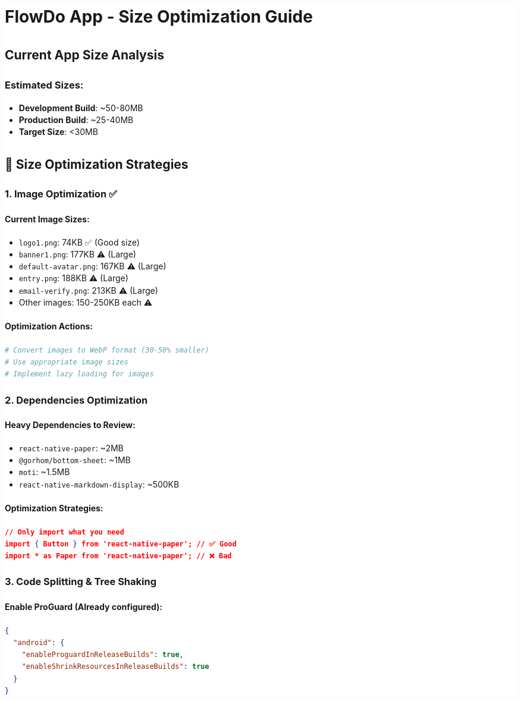 # FlowDo App - Size Optimization Guide

## Current App Size Analysis

### Estimated Sizes:
- **Development Build**: ~50-80MB
- **Production Build**: ~25-40MB
- **Target Size**: <30MB

## 🎯 Size Optimization Strategies

### 1. Image Optimization ✅

#### Current Image Sizes:
- `logo1.png`: 74KB ✅ (Good size)
- `banner1.png`: 177KB ⚠️ (Large)
- `default-avatar.png`: 167KB ⚠️ (Large)
- `entry.png`: 188KB ⚠️ (Large)
- `email-verify.png`: 213KB ⚠️ (Large)
- Other images: 150-250KB each ⚠️

#### Optimization Actions:
```bash
# Convert images to WebP format (30-50% smaller)
# Use appropriate image sizes
# Implement lazy loading for images
```

### 2. Dependencies Optimization

#### Heavy Dependencies to Review:
- `react-native-paper`: ~2MB
- `@gorhom/bottom-sheet`: ~1MB
- `moti`: ~1.5MB
- `react-native-markdown-display`: ~500KB

#### Optimization Strategies:
```json
// Only import what you need
import { Button } from 'react-native-paper'; // ✅ Good
import * as Paper from 'react-native-paper'; // ❌ Bad
```

### 3. Code Splitting & Tree Shaking

#### Enable ProGuard (Already configured):
```json
{
  "android": {
    "enableProguardInReleaseBuilds": true,
    "enableShrinkResourcesInReleaseBuilds": true
  }
}
```
